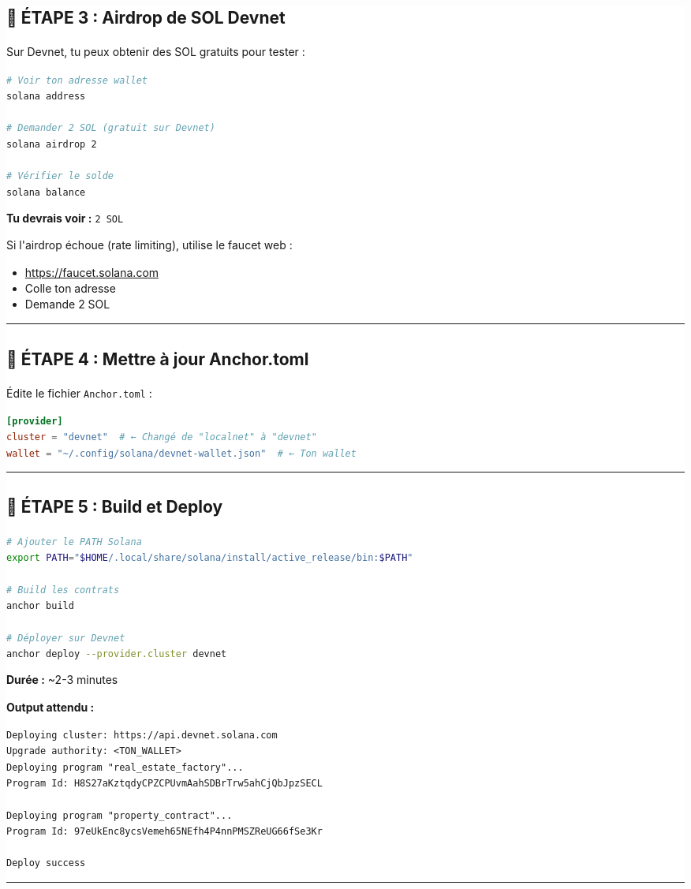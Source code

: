 
## 📍 ÉTAPE 3 : Airdrop de SOL Devnet

Sur Devnet, tu peux obtenir des SOL gratuits pour tester :

```bash
# Voir ton adresse wallet
solana address

# Demander 2 SOL (gratuit sur Devnet)
solana airdrop 2

# Vérifier le solde
solana balance
```

**Tu devrais voir :** `2 SOL`

Si l'airdrop échoue (rate limiting), utilise le faucet web :
- https://faucet.solana.com
- Colle ton adresse
- Demande 2 SOL

---

## 📍 ÉTAPE 4 : Mettre à jour Anchor.toml

Édite le fichier `Anchor.toml` :

```toml
[provider]
cluster = "devnet"  # ← Changé de "localnet" à "devnet"
wallet = "~/.config/solana/devnet-wallet.json"  # ← Ton wallet
```

---

## 📍 ÉTAPE 5 : Build et Deploy

```bash
# Ajouter le PATH Solana
export PATH="$HOME/.local/share/solana/install/active_release/bin:$PATH"

# Build les contrats
anchor build

# Déployer sur Devnet
anchor deploy --provider.cluster devnet
```

**Durée :** ~2-3 minutes

**Output attendu :**
```
Deploying cluster: https://api.devnet.solana.com
Upgrade authority: <TON_WALLET>
Deploying program "real_estate_factory"...
Program Id: H8S27aKztqdyCPZCPUvmAahSDBrTrw5ahCjQbJpzSECL

Deploying program "property_contract"...
Program Id: 97eUkEnc8ycsVemeh65NEfh4P4nnPMSZReUG66fSe3Kr

Deploy success
```

---
